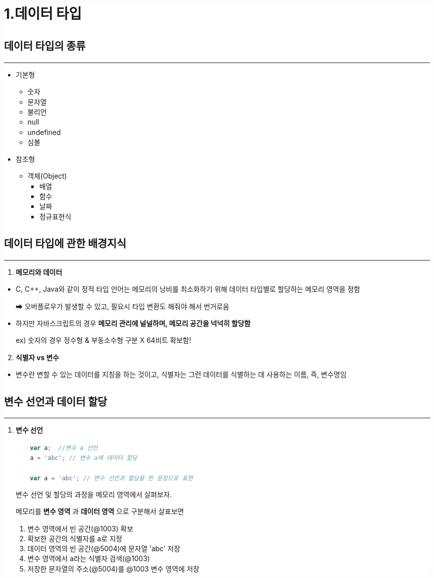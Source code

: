# 1.데이터 타입

## 데이터 타입의 종류
-----

* 기본형
    - 숫자
    - 문자열
    - 불리언
    - null
    - undefined
    - 심볼



* 참조형
    - 객체(Object)
        -  배열
        - 함수
        - 날짜
        - 정규표현식

## 데이터 타입에 관한 배경지식
-----

1. __메모리와 데이터__

* C, C++, Java와 같이 정적 타입 언어는 메모리의 낭비를 최소화하기 위해 데이터 타입별로 할당하는 메모리 영역을 정함

    ➡ 오버플로우가 발생할 수 있고, 필요시 타입 변환도 해줘야 해서 번거로움

* 하지만 자바스크립트의 경우 __메모리 관리에 널널하며, 메모리 공간을 넉넉히 할당함__

    ex) 숫자의 경우 정수형 & 부동소수형 구분 X 64비트 확보함!


2. __식별자 vs 변수__
* 변수란 변할 수 있는 데이터를 지칭을 하는 것이고, 식별자는 그런 데이터를 식별하는 데 사용하는 이름, 즉, 변수명임

## 변수 선언과 데이터 할당
-----

1. __변수 선언__

    ```javascript
        var a;  //변수 a 선언
        a = 'abc'; // 변수 a에 데이터 할당

        var a = 'abc'; // 변수 선언과 할당을 한 문장으로 표현
    ```

    변수 선언 및 할당의 과정을 메모리 영역에서 살펴보자.

    메모리를 __변수 영역__ 과 __데이터 영역__ 으로 구분해서 살표보면
    1) 변수 영역에서 빈 공간(@1003) 확보
    2) 확보한 공간의 식별자를 a로 지정
    3) 데이터 영역의 빈 공간(@5004)에 문자열 'abc' 저장
    4) 변수 영역에서 a라는 식별자 검색(@1003)
    5) 저장한 문자열의 주소(@5004)를 @1003 변수 영역에 저장
